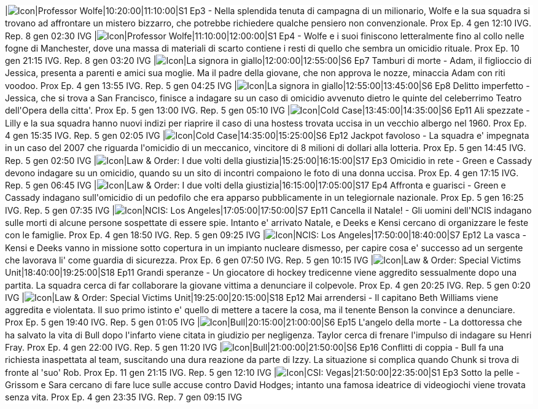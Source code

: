 |![Icon](https://guidatv.sky.it/uuid/46ec9f55-cb7b-45aa-b68b-53eb47381652/cover?md5ChecksumParam=7dfdc7552742e86291140a13ded771f7)|Professor Wolfe|10:20:00|11:10:00|S1 Ep3 - Nella splendida tenuta di campagna di un milionario, Wolfe e la sua squadra si trovano ad affrontare un mistero bizzarro, che potrebbe richiedere qualche pensiero non convenzionale. Prox Ep. 4 gen 12:10 IVG. Rep. 8 gen 02:30 IVG
|![Icon](https://guidatv.sky.it/uuid/4de29de6-0d02-4965-a6cc-c81d8e46898b/cover?md5ChecksumParam=7dfdc7552742e86291140a13ded771f7)|Professor Wolfe|11:10:00|12:00:00|S1 Ep4 - Wolfe e i suoi finiscono letteralmente fino al collo nelle fogne di Manchester, dove una massa di materiali di scarto contiene i resti di quello che sembra un omicidio rituale. Prox Ep. 10 gen 21:15 IVG. Rep. 8 gen 03:20 IVG
|![Icon](https://guidatv.sky.it/uuid/62d84623-3b08-4c89-ad8d-960fba2309b4/cover?md5ChecksumParam=c2a6b2bd1f6c1d32312a74002e0572eb)|La signora in giallo|12:00:00|12:55:00|S6 Ep7 Tamburi di morte - Adam, il figlioccio di Jessica, presenta a parenti e amici sua moglie. Ma il padre della giovane, che non approva le nozze, minaccia Adam con riti voodoo. Prox Ep. 4 gen 13:55 IVG. Rep. 5 gen 04:25 IVG
|![Icon](https://guidatv.sky.it/uuid/7a56ae0b-2b84-4523-a183-d24bb75fb63d/cover?md5ChecksumParam=c2a6b2bd1f6c1d32312a74002e0572eb)|La signora in giallo|12:55:00|13:45:00|S6 Ep8 Delitto imperfetto - Jessica, che si trova a San Francisco, finisce a indagare su un caso di omicidio avvenuto dietro le quinte del celeberrimo Teatro dell&#039;Opera della citta&#039;. Prox Ep. 5 gen 13:00 IVG. Rep. 5 gen 05:10 IVG
|![Icon](https://guidatv.sky.it/uuid/40ad713b-a2cb-4c8f-af77-b62d85072e62/cover?md5ChecksumParam=6bf8e4518216f43351a9a6ef06bc170c)|Cold Case|13:45:00|14:35:00|S6 Ep11 Ali spezzate - Lilly e la sua squadra hanno nuovi indizi per riaprire il caso di una hostess trovata uccisa in un vecchio albergo nel 1960. Prox Ep. 4 gen 15:35 IVG. Rep. 5 gen 02:05 IVG
|![Icon](https://guidatv.sky.it/uuid/940dddac-6a45-4288-888b-74c264840785/cover?md5ChecksumParam=6bf8e4518216f43351a9a6ef06bc170c)|Cold Case|14:35:00|15:25:00|S6 Ep12 Jackpot favoloso - La squadra e&#039; impegnata in un caso del 2007 che riguarda l&#039;omicidio di un meccanico, vincitore di 8 milioni di dollari alla lotteria. Prox Ep. 5 gen 14:45 IVG. Rep. 5 gen 02:50 IVG
|![Icon](https://guidatv.sky.it/uuid/dfd2f7a5-0168-4802-80e7-c0d2b8677791/cover?md5ChecksumParam=96d562b2239b8bfd630d17c74fb240ad)|Law &amp; Order: I due volti della giustizia|15:25:00|16:15:00|S17 Ep3 Omicidio in rete - Green e Cassady devono indagare su un omicidio, quando su un sito di incontri compaiono le foto di una donna uccisa. Prox Ep. 4 gen 17:15 IVG. Rep. 5 gen 06:45 IVG
|![Icon](https://guidatv.sky.it/uuid/a20b58e4-86e1-4aa8-8f4d-293e28298e74/cover?md5ChecksumParam=96d562b2239b8bfd630d17c74fb240ad)|Law &amp; Order: I due volti della giustizia|16:15:00|17:05:00|S17 Ep4 Affronta e guarisci - Green e Cassady indagano sull&#039;omicidio di un pedofilo che era apparso pubblicamente in un telegiornale nazionale. Prox Ep. 5 gen 16:25 IVG. Rep. 5 gen 07:35 IVG
|![Icon](https://guidatv.sky.it/uuid/d4cee1ce-e253-4457-bf4f-86ba0e1e56b7/cover?md5ChecksumParam=4ac370930d9eded66acbd33787520e4e)|NCIS: Los Angeles|17:05:00|17:50:00|S7 Ep11 Cancella il Natale! - Gli uomini dell&#039;NCIS indagano sulle morti di alcune persone sospettate di essere spie. Intanto e&#039; arrivato Natale, e Deeks e Kensi cercano di organizzare le feste con le famiglie. Prox Ep. 4 gen 18:50 IVG. Rep. 5 gen 09:25 IVG
|![Icon](https://guidatv.sky.it/uuid/c87ac8ed-771d-4af7-8c3a-c20fc55df766/cover?md5ChecksumParam=4ac370930d9eded66acbd33787520e4e)|NCIS: Los Angeles|17:50:00|18:40:00|S7 Ep12 La vasca - Kensi e Deeks vanno in missione sotto copertura in un impianto nucleare dismesso, per capire cosa e&#039; successo ad un sergente che lavorava li&#039; come guardia di sicurezza. Prox Ep. 6 gen 07:50 IVG. Rep. 5 gen 10:15 IVG
|![Icon](https://guidatv.sky.it/uuid/bd515e1b-6695-4885-903e-ea7692bcdb2c/cover?md5ChecksumParam=a26f07741ab0e41a60c915138a10d9c1)|Law &amp; Order: Special Victims Unit|18:40:00|19:25:00|S18 Ep11 Grandi speranze - Un giocatore di hockey tredicenne viene aggredito sessualmente dopo una partita. La squadra cerca di far collaborare la giovane vittima a denunciare il colpevole. Prox Ep. 4 gen 20:25 IVG. Rep. 5 gen 0:20 IVG
|![Icon](https://guidatv.sky.it/uuid/011cd474-04ed-465e-83c7-783e176d770f/cover?md5ChecksumParam=a26f07741ab0e41a60c915138a10d9c1)|Law &amp; Order: Special Victims Unit|19:25:00|20:15:00|S18 Ep12 Mai arrendersi - Il capitano Beth Williams viene aggredita e violentata. Il suo primo istinto e&#039; quello di mettere a tacere la cosa, ma il tenente Benson la convince a denunciare. Prox Ep. 5 gen 19:40 IVG. Rep. 5 gen 01:05 IVG
|![Icon](https://guidatv.sky.it/uuid/c09b065a-836e-4951-ab3d-0ee35f911067/cover?md5ChecksumParam=42bc23908a09663c628ba238c6a64445)|Bull|20:15:00|21:00:00|S6 Ep15 L&#039;angelo della morte - La dottoressa che ha salvato la vita di Bull dopo l&#039;infarto viene citata in giudizio per negligenza. Taylor cerca di frenare l&#039;impulso di indagare su Henri Fray. Prox Ep. 4 gen 22:00 IVG. Rep. 5 gen 11:20 IVG
|![Icon](https://guidatv.sky.it/uuid/db45d90f-4ac8-47e8-97b1-7d2c3c64b856/cover?md5ChecksumParam=42bc23908a09663c628ba238c6a64445)|Bull|21:00:00|21:50:00|S6 Ep16 Conflitti di coppia - Bull fa una richiesta inaspettata al team, suscitando una dura reazione da parte di Izzy. La situazione si complica quando Chunk si trova di fronte al &#039;suo&#039; Rob. Prox Ep. 11 gen 21:15 IVG. Rep. 5 gen 12:10 IVG
|![Icon](https://guidatv.sky.it/uuid/a6e2d762-9c47-4d1e-9f11-ae2a27b61210/cover?md5ChecksumParam=d839f1419942303986ca02d13698d4fb)|CSI: Vegas|21:50:00|22:35:00|S1 Ep3 Sotto la pelle - Grissom e Sara cercano di fare luce sulle accuse contro David Hodges; intanto una famosa ideatrice di videogiochi viene trovata senza vita. Prox Ep. 4 gen 23:35 IVG. Rep. 7 gen 09:15 IVG